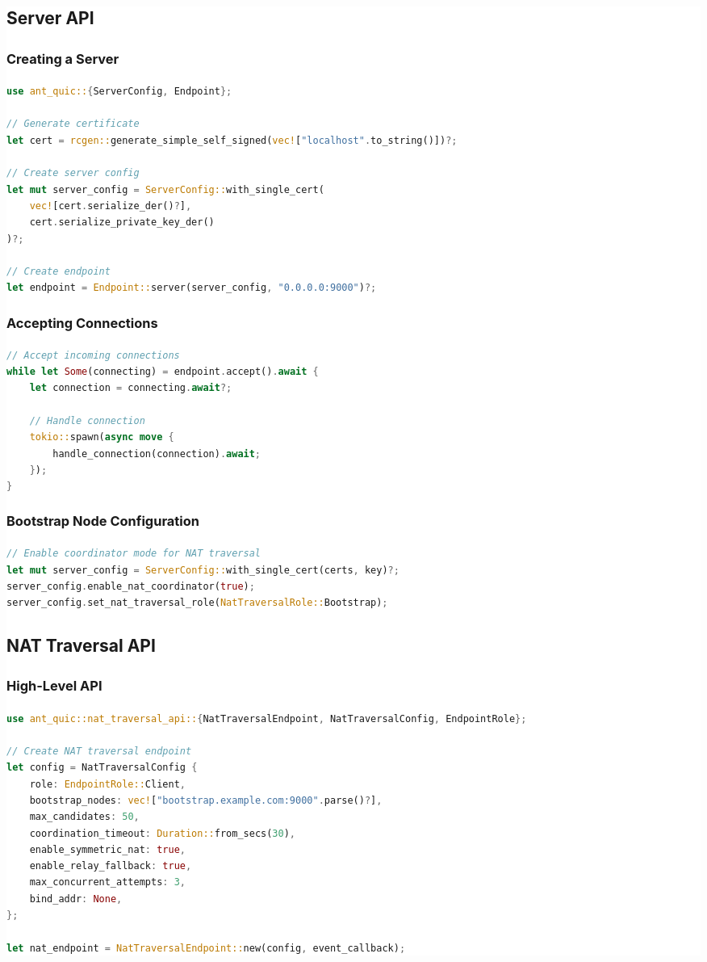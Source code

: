 ## Server API

### Creating a Server

```rust
use ant_quic::{ServerConfig, Endpoint};

// Generate certificate
let cert = rcgen::generate_simple_self_signed(vec!["localhost".to_string()])?;

// Create server config
let mut server_config = ServerConfig::with_single_cert(
    vec![cert.serialize_der()?],
    cert.serialize_private_key_der()
)?;

// Create endpoint
let endpoint = Endpoint::server(server_config, "0.0.0.0:9000")?;
```

### Accepting Connections

```rust
// Accept incoming connections
while let Some(connecting) = endpoint.accept().await {
    let connection = connecting.await?;
    
    // Handle connection
    tokio::spawn(async move {
        handle_connection(connection).await;
    });
}
```

### Bootstrap Node Configuration

```rust
// Enable coordinator mode for NAT traversal
let mut server_config = ServerConfig::with_single_cert(certs, key)?;
server_config.enable_nat_coordinator(true);
server_config.set_nat_traversal_role(NatTraversalRole::Bootstrap);
```

## NAT Traversal API

### High-Level API

```rust
use ant_quic::nat_traversal_api::{NatTraversalEndpoint, NatTraversalConfig, EndpointRole};

// Create NAT traversal endpoint
let config = NatTraversalConfig {
    role: EndpointRole::Client,
    bootstrap_nodes: vec!["bootstrap.example.com:9000".parse()?],
    max_candidates: 50,
    coordination_timeout: Duration::from_secs(30),
    enable_symmetric_nat: true,
    enable_relay_fallback: true,
    max_concurrent_attempts: 3,
    bind_addr: None,
};

let nat_endpoint = NatTraversalEndpoint::new(config, event_callback);

```